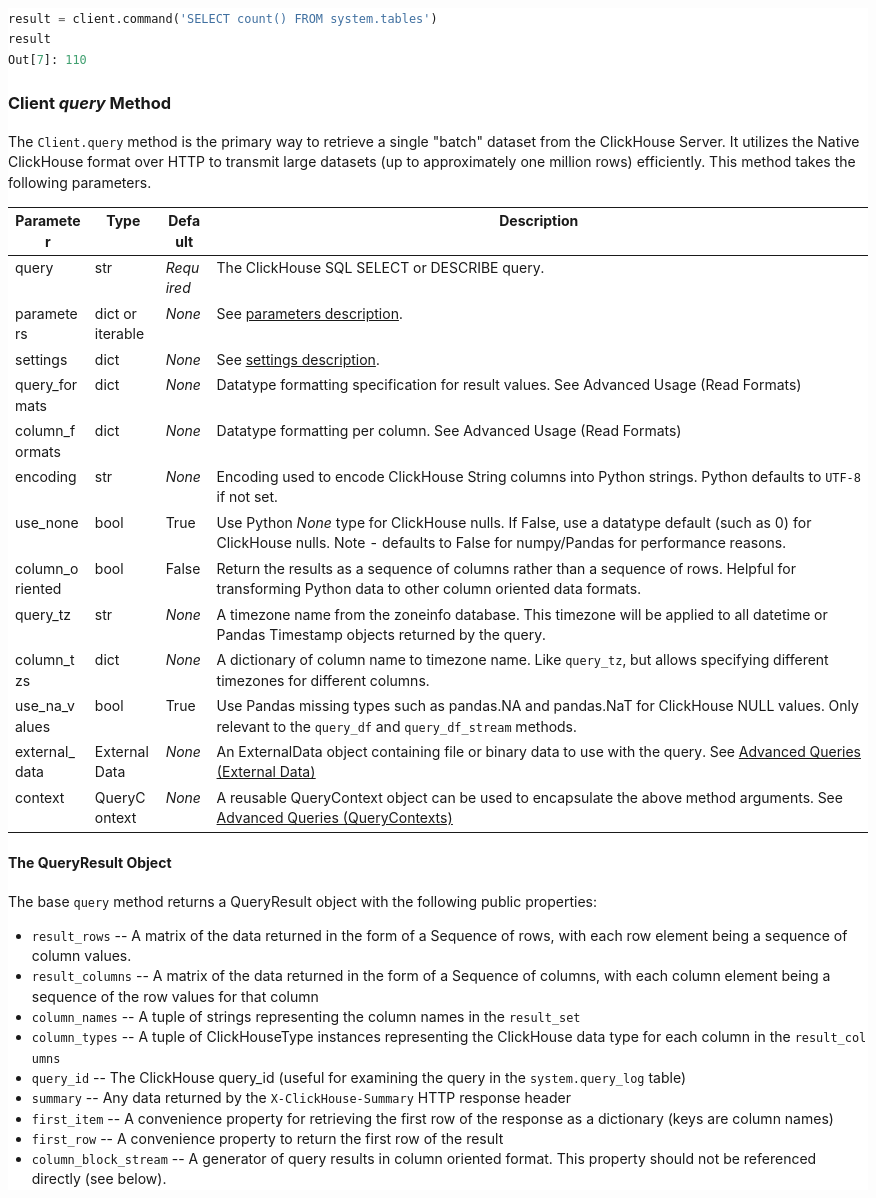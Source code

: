 ```python
result = client.command('SELECT count() FROM system.tables')
result
Out[7]: 110
```

### Client _query_ Method

The `Client.query` method is the primary way to retrieve a single "batch" dataset from the ClickHouse Server. It
utilizes the Native
ClickHouse format over HTTP to transmit large datasets (up to approximately one million rows) efficiently. This method
takes the following parameters.

| Parameter       | Type             | Default    | Description                                                                                                                                                                        |
|-----------------|------------------|------------|------------------------------------------------------------------------------------------------------------------------------------------------------------------------------------|
| query           | str              | *Required* | The ClickHouse SQL SELECT or DESCRIBE query.                                                                                                                                       |
| parameters      | dict or iterable | *None*     | See [parameters description](#parameters-argument).                                                                                                                                |
| settings        | dict             | *None*     | See [settings description](#settings-argument).                                                                                                                                    |                                                                                                                                                |
| query_formats   | dict             | *None*     | Datatype formatting specification for result values. See Advanced Usage (Read Formats)                                                                                             |
| column_formats  | dict             | *None*     | Datatype formatting per column. See Advanced Usage (Read Formats)                                                                                                                  |
| encoding        | str              | *None*     | Encoding used to encode ClickHouse String columns into Python strings.  Python defaults to `UTF-8` if not set.                                                                     |
| use_none        | bool             | True       | Use Python *None* type for ClickHouse nulls. If False, use a datatype default (such as 0) for ClickHouse nulls. Note - defaults to False for numpy/Pandas for performance reasons. |
| column_oriented | bool             | False      | Return the results as a sequence of columns rather than a sequence of rows.  Helpful for transforming Python data to other column oriented data formats.                           |
| query_tz        | str              | *None*     | A timezone name from the zoneinfo database.  This timezone will be applied to all datetime or Pandas Timestamp objects returned by the query.                                      |
| column_tzs      | dict             | *None*     | A dictionary of column name to timezone name.  Like `query_tz`, but allows specifying different timezones for different columns.                                                   |
| use_na_values   | bool             | True       | Use Pandas missing types such as pandas.NA and pandas.NaT for ClickHouse NULL values.  Only relevant to the `query_df` and `query_df_stream` methods.                              |
| external_data   | ExternalData     | *None*     | An ExternalData object containing file or binary data to use with the query.  See [Advanced Queries (External Data)](#external-data)                                               |
| context         | QueryContext     | *None*     | A reusable QueryContext object can be used to encapsulate the above method arguments. See [Advanced Queries (QueryContexts)](#querycontexts)                                       |

#### The QueryResult Object

The base `query` method returns a QueryResult object with the following public properties:

- `result_rows` -- A matrix of the data returned in the form of a Sequence of rows, with each row element being a
  sequence of column values.
- `result_columns` -- A matrix of the data returned in the form of a Sequence of columns, with each column element being
  a
  sequence of the row values for that column
- `column_names` -- A tuple of strings representing the column names in the `result_set`
- `column_types` -- A tuple of ClickHouseType instances representing the ClickHouse data type for each column in
  the `result_columns`
- `query_id` -- The ClickHouse query_id (useful for examining the query in the `system.query_log` table)
- `summary` -- Any data returned by the `X-ClickHouse-Summary` HTTP response header
- `first_item` -- A convenience property for retrieving the first row of the response as a dictionary (keys are column
  names)
- `first_row` -- A convenience property to return the first row of the result
- `column_block_stream` -- A generator of query results in column oriented format. This property should not be
  referenced directly (see below).